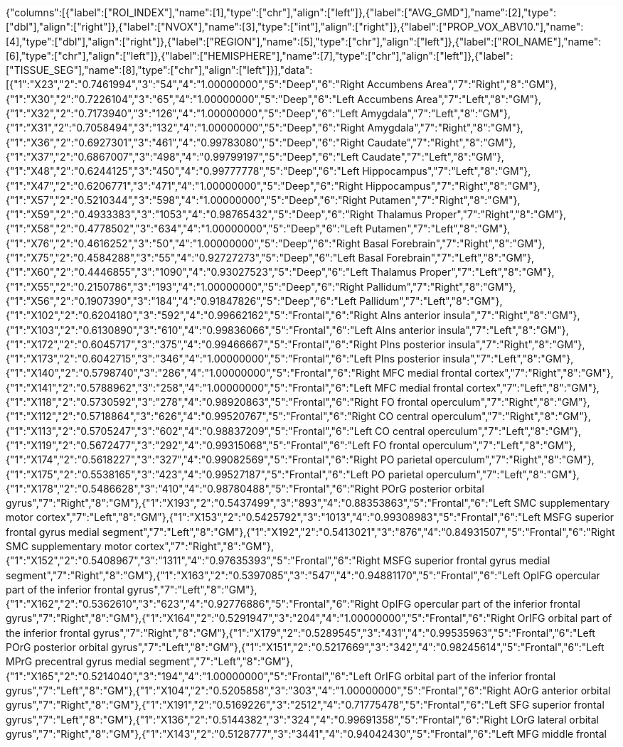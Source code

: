 {"columns":[{"label":["ROI_INDEX"],"name":[1],"type":["chr"],"align":["left"]},{"label":["AVG_GMD"],"name":[2],"type":["dbl"],"align":["right"]},{"label":["NVOX"],"name":[3],"type":["int"],"align":["right"]},{"label":["PROP_VOX_ABV10."],"name":[4],"type":["dbl"],"align":["right"]},{"label":["REGION"],"name":[5],"type":["chr"],"align":["left"]},{"label":["ROI_NAME"],"name":[6],"type":["chr"],"align":["left"]},{"label":["HEMISPHERE"],"name":[7],"type":["chr"],"align":["left"]},{"label":["TISSUE_SEG"],"name":[8],"type":["chr"],"align":["left"]}],"data":[{"1":"X23","2":"0.7461994","3":"54","4":"1.00000000","5":"Deep","6":"Right Accumbens Area","7":"Right","8":"GM"},{"1":"X30","2":"0.7226104","3":"65","4":"1.00000000","5":"Deep","6":"Left Accumbens Area","7":"Left","8":"GM"},{"1":"X32","2":"0.7173940","3":"126","4":"1.00000000","5":"Deep","6":"Left Amygdala","7":"Left","8":"GM"},{"1":"X31","2":"0.7058494","3":"132","4":"1.00000000","5":"Deep","6":"Right Amygdala","7":"Right","8":"GM"},{"1":"X36","2":"0.6927301","3":"461","4":"0.99783080","5":"Deep","6":"Right Caudate","7":"Right","8":"GM"},{"1":"X37","2":"0.6867007","3":"498","4":"0.99799197","5":"Deep","6":"Left Caudate","7":"Left","8":"GM"},{"1":"X48","2":"0.6244125","3":"450","4":"0.99777778","5":"Deep","6":"Left Hippocampus","7":"Left","8":"GM"},{"1":"X47","2":"0.6206771","3":"471","4":"1.00000000","5":"Deep","6":"Right Hippocampus","7":"Right","8":"GM"},{"1":"X57","2":"0.5210344","3":"598","4":"1.00000000","5":"Deep","6":"Right Putamen","7":"Right","8":"GM"},{"1":"X59","2":"0.4933383","3":"1053","4":"0.98765432","5":"Deep","6":"Right Thalamus Proper","7":"Right","8":"GM"},{"1":"X58","2":"0.4778502","3":"634","4":"1.00000000","5":"Deep","6":"Left Putamen","7":"Left","8":"GM"},{"1":"X76","2":"0.4616252","3":"50","4":"1.00000000","5":"Deep","6":"Right Basal Forebrain","7":"Right","8":"GM"},{"1":"X75","2":"0.4584288","3":"55","4":"0.92727273","5":"Deep","6":"Left Basal Forebrain","7":"Left","8":"GM"},{"1":"X60","2":"0.4446855","3":"1090","4":"0.93027523","5":"Deep","6":"Left Thalamus Proper","7":"Left","8":"GM"},{"1":"X55","2":"0.2150786","3":"193","4":"1.00000000","5":"Deep","6":"Right Pallidum","7":"Right","8":"GM"},{"1":"X56","2":"0.1907390","3":"184","4":"0.91847826","5":"Deep","6":"Left Pallidum","7":"Left","8":"GM"},{"1":"X102","2":"0.6204180","3":"592","4":"0.99662162","5":"Frontal","6":"Right AIns  anterior insula","7":"Right","8":"GM"},{"1":"X103","2":"0.6130890","3":"610","4":"0.99836066","5":"Frontal","6":"Left AIns  anterior insula","7":"Left","8":"GM"},{"1":"X172","2":"0.6045717","3":"375","4":"0.99466667","5":"Frontal","6":"Right PIns  posterior insula","7":"Right","8":"GM"},{"1":"X173","2":"0.6042715","3":"346","4":"1.00000000","5":"Frontal","6":"Left PIns  posterior insula","7":"Left","8":"GM"},{"1":"X140","2":"0.5798740","3":"286","4":"1.00000000","5":"Frontal","6":"Right MFC   medial frontal cortex","7":"Right","8":"GM"},{"1":"X141","2":"0.5788962","3":"258","4":"1.00000000","5":"Frontal","6":"Left MFC   medial frontal cortex","7":"Left","8":"GM"},{"1":"X118","2":"0.5730592","3":"278","4":"0.98920863","5":"Frontal","6":"Right FO    frontal operculum","7":"Right","8":"GM"},{"1":"X112","2":"0.5718864","3":"626","4":"0.99520767","5":"Frontal","6":"Right CO    central operculum","7":"Right","8":"GM"},{"1":"X113","2":"0.5705247","3":"602","4":"0.98837209","5":"Frontal","6":"Left CO    central operculum","7":"Left","8":"GM"},{"1":"X119","2":"0.5672477","3":"292","4":"0.99315068","5":"Frontal","6":"Left FO    frontal operculum","7":"Left","8":"GM"},{"1":"X174","2":"0.5618227","3":"327","4":"0.99082569","5":"Frontal","6":"Right PO    parietal operculum","7":"Right","8":"GM"},{"1":"X175","2":"0.5538165","3":"423","4":"0.99527187","5":"Frontal","6":"Left PO    parietal operculum","7":"Left","8":"GM"},{"1":"X178","2":"0.5486628","3":"410","4":"0.98780488","5":"Frontal","6":"Right POrG  posterior orbital gyrus","7":"Right","8":"GM"},{"1":"X193","2":"0.5437499","3":"893","4":"0.88353863","5":"Frontal","6":"Left SMC   supplementary motor cortex","7":"Left","8":"GM"},{"1":"X153","2":"0.5425792","3":"1013","4":"0.99308983","5":"Frontal","6":"Left MSFG  superior frontal gyrus medial segment","7":"Left","8":"GM"},{"1":"X192","2":"0.5413021","3":"876","4":"0.84931507","5":"Frontal","6":"Right SMC   supplementary motor cortex","7":"Right","8":"GM"},{"1":"X152","2":"0.5408967","3":"1311","4":"0.97635393","5":"Frontal","6":"Right MSFG  superior frontal gyrus medial segment","7":"Right","8":"GM"},{"1":"X163","2":"0.5397085","3":"547","4":"0.94881170","5":"Frontal","6":"Left OpIFG opercular part of the inferior frontal gyrus","7":"Left","8":"GM"},{"1":"X162","2":"0.5362610","3":"623","4":"0.92776886","5":"Frontal","6":"Right OpIFG opercular part of the inferior frontal gyrus","7":"Right","8":"GM"},{"1":"X164","2":"0.5291947","3":"204","4":"1.00000000","5":"Frontal","6":"Right OrIFG orbital part of the inferior frontal gyrus","7":"Right","8":"GM"},{"1":"X179","2":"0.5289545","3":"431","4":"0.99535963","5":"Frontal","6":"Left POrG  posterior orbital gyrus","7":"Left","8":"GM"},{"1":"X151","2":"0.5217669","3":"342","4":"0.98245614","5":"Frontal","6":"Left MPrG  precentral gyrus medial segment","7":"Left","8":"GM"},{"1":"X165","2":"0.5214040","3":"194","4":"1.00000000","5":"Frontal","6":"Left OrIFG orbital part of the inferior frontal gyrus","7":"Left","8":"GM"},{"1":"X104","2":"0.5205858","3":"303","4":"1.00000000","5":"Frontal","6":"Right AOrG  anterior orbital gyrus","7":"Right","8":"GM"},{"1":"X191","2":"0.5169226","3":"2512","4":"0.71775478","5":"Frontal","6":"Left SFG   superior frontal gyrus","7":"Left","8":"GM"},{"1":"X136","2":"0.5144382","3":"324","4":"0.99691358","5":"Frontal","6":"Right LOrG  lateral orbital gyrus","7":"Right","8":"GM"},{"1":"X143","2":"0.5128777","3":"3441","4":"0.94042430","5":"Frontal","6":"Left MFG   middle frontal